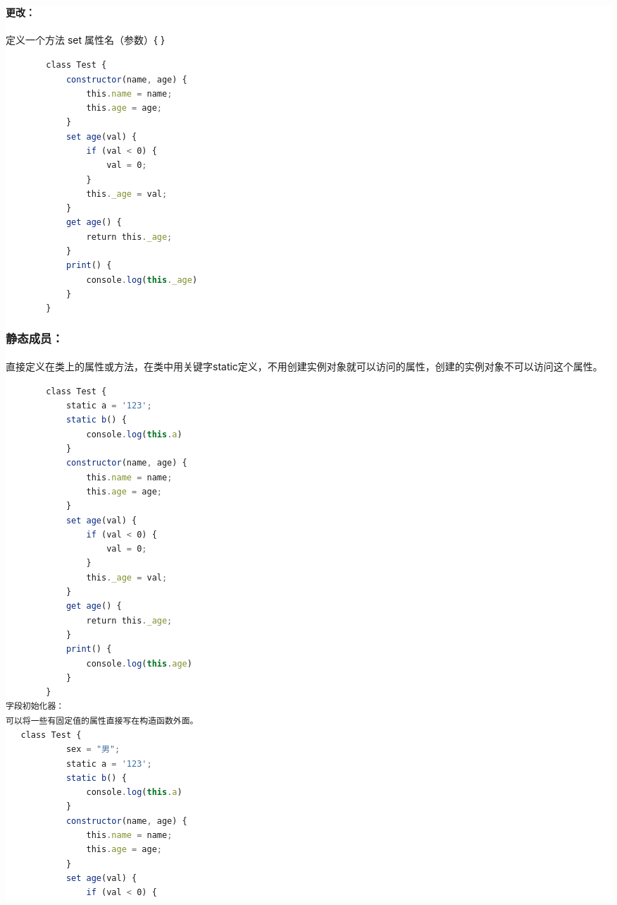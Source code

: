 #### 更改：
定义一个方法  set 属性名（参数）{
}

```javascript
        class Test {
            constructor(name, age) {
                this.name = name;
                this.age = age;
            }
            set age(val) {
                if (val < 0) {
                    val = 0;
                }
                this._age = val;
            }
            get age() {
                return this._age;
            }
            print() {
                console.log(this._age)
            }
        }
```
### 静态成员：
直接定义在类上的属性或方法，在类中用关键字static定义，不用创建实例对象就可以访问的属性，创建的实例对象不可以访问这个属性。
```javascript
        class Test {
            static a = '123';
            static b() {
                console.log(this.a)
            }
            constructor(name, age) {
                this.name = name;
                this.age = age;
            }
            set age(val) {
                if (val < 0) {
                    val = 0;
                }
                this._age = val;
            }
            get age() {
                return this._age;
            }
            print() {
                console.log(this.age)
            }
        }
字段初始化器：
可以将一些有固定值的属性直接写在构造函数外面。
   class Test {
            sex = "男";
            static a = '123';
            static b() {
                console.log(this.a)
            }
            constructor(name, age) {
                this.name = name;
                this.age = age;
            }
            set age(val) {
                if (val < 0) {
```